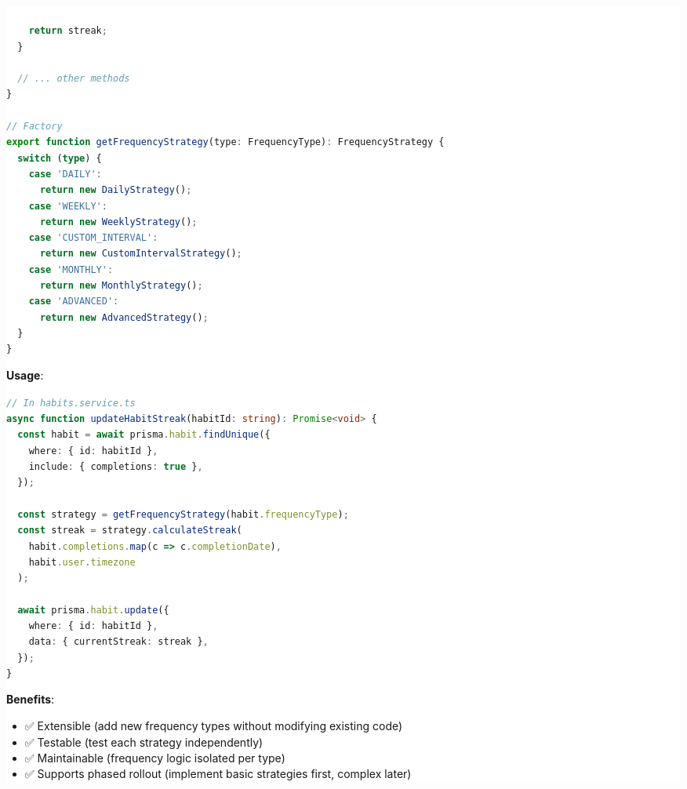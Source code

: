 ```typescript
    
    return streak;
  }
  
  // ... other methods
}

// Factory
export function getFrequencyStrategy(type: FrequencyType): FrequencyStrategy {
  switch (type) {
    case 'DAILY':
      return new DailyStrategy();
    case 'WEEKLY':
      return new WeeklyStrategy();
    case 'CUSTOM_INTERVAL':
      return new CustomIntervalStrategy();
    case 'MONTHLY':
      return new MonthlyStrategy();
    case 'ADVANCED':
      return new AdvancedStrategy();
  }
}
```

**Usage**:
```typescript
// In habits.service.ts
async function updateHabitStreak(habitId: string): Promise<void> {
  const habit = await prisma.habit.findUnique({
    where: { id: habitId },
    include: { completions: true },
  });
  
  const strategy = getFrequencyStrategy(habit.frequencyType);
  const streak = strategy.calculateStreak(
    habit.completions.map(c => c.completionDate),
    habit.user.timezone
  );
  
  await prisma.habit.update({
    where: { id: habitId },
    data: { currentStreak: streak },
  });
}
```

**Benefits**:
- ✅ Extensible (add new frequency types without modifying existing code)
- ✅ Testable (test each strategy independently)
- ✅ Maintainable (frequency logic isolated per type)
- ✅ Supports phased rollout (implement basic strategies first, complex later)
